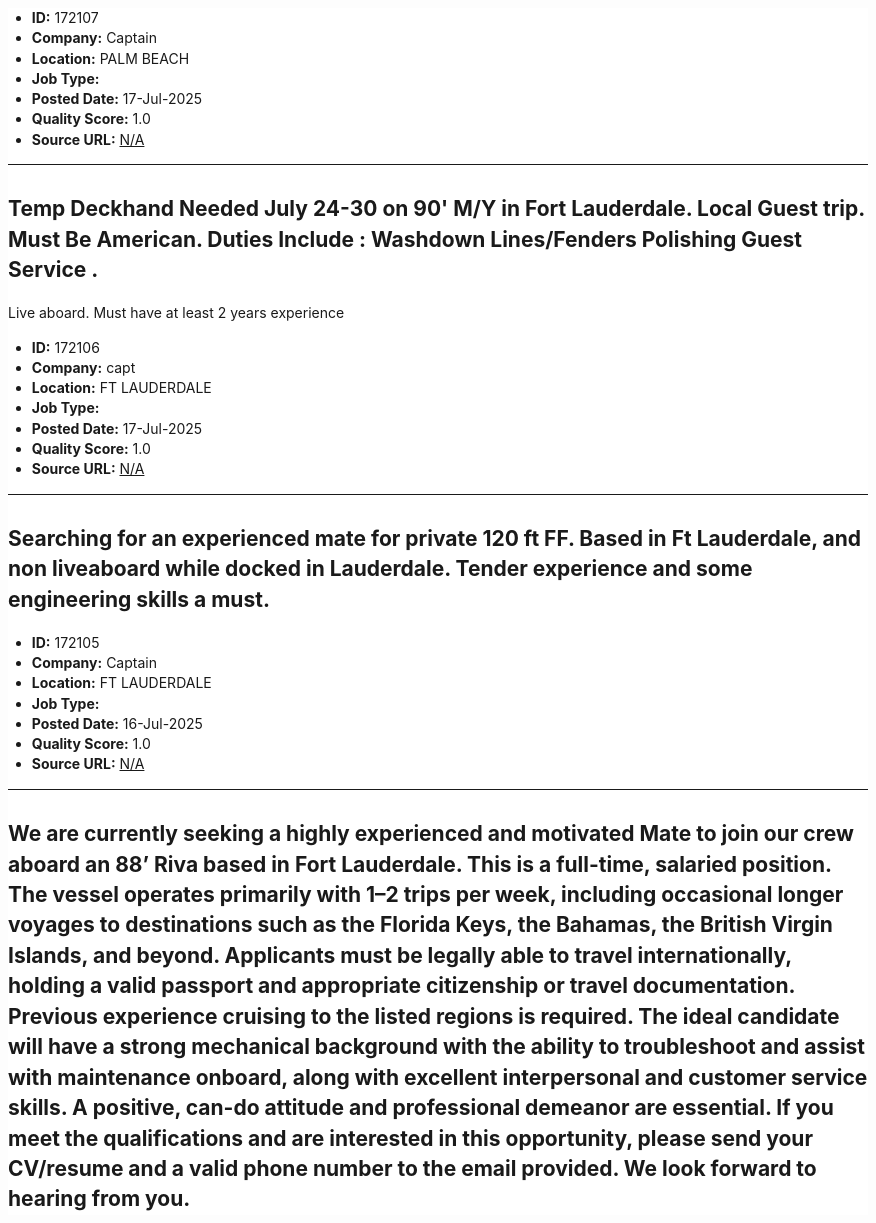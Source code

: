- **ID:** 172107
- **Company:** Captain
- **Location:** PALM BEACH
- **Job Type:** 
- **Posted Date:** 17-Jul-2025
- **Quality Score:** 1.0
- **Source URL:** [N/A](N/A)

---

## Temp Deckhand Needed July 24-30 on 90' M/Y in Fort Lauderdale. Local Guest trip. Must Be American. Duties Include : Washdown Lines/Fenders Polishing Guest Service . 

Live aboard. Must have at least 2 years experience

- **ID:** 172106
- **Company:** capt
- **Location:** FT LAUDERDALE
- **Job Type:** 
- **Posted Date:** 17-Jul-2025
- **Quality Score:** 1.0
- **Source URL:** [N/A](N/A)

---

## Searching for an experienced mate for private 120 ft FF.  Based in Ft Lauderdale, and non liveaboard while docked in Lauderdale. Tender experience and some engineering skills a must.

- **ID:** 172105
- **Company:** Captain
- **Location:** FT LAUDERDALE
- **Job Type:** 
- **Posted Date:** 16-Jul-2025
- **Quality Score:** 1.0
- **Source URL:** [N/A](N/A)

---

## We are currently seeking a highly experienced and motivated Mate to join our crew aboard an 88’ Riva based in Fort Lauderdale. This is a full-time, salaried position. The vessel operates primarily with 1–2 trips per week, including occasional longer voyages to destinations such as the Florida Keys, the Bahamas, the British Virgin Islands, and beyond. Applicants must be legally able to travel internationally, holding a valid passport and appropriate citizenship or travel documentation. Previous experience cruising to the listed regions is required. The ideal candidate will have a strong mechanical background with the ability to troubleshoot and assist with maintenance onboard, along with excellent interpersonal and customer service skills. A positive, can-do attitude and professional demeanor are essential. If you meet the qualifications and are interested in this opportunity, please send your CV/resume and a valid phone number to the email provided. We look forward to hearing from you.
